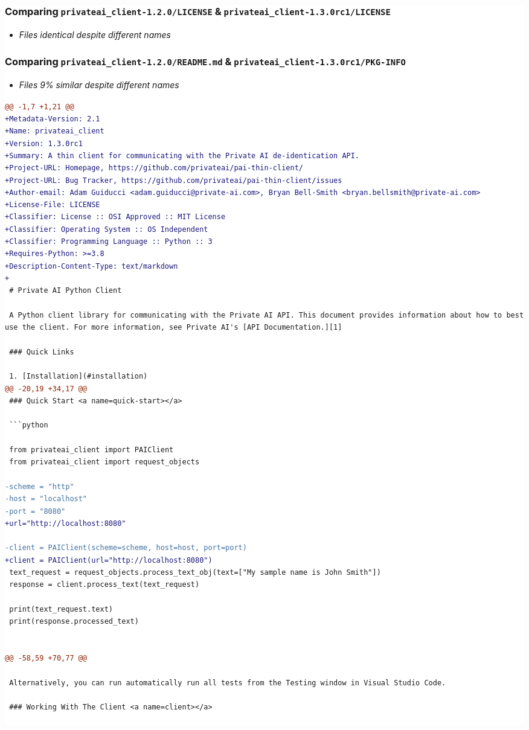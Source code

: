 ### Comparing `privateai_client-1.2.0/LICENSE` & `privateai_client-1.3.0rc1/LICENSE`

 * *Files identical despite different names*

### Comparing `privateai_client-1.2.0/README.md` & `privateai_client-1.3.0rc1/PKG-INFO`

 * *Files 9% similar despite different names*

```diff
@@ -1,7 +1,21 @@
+Metadata-Version: 2.1
+Name: privateai_client
+Version: 1.3.0rc1
+Summary: A thin client for communicating with the Private AI de-identication API.
+Project-URL: Homepage, https://github.com/privateai/pai-thin-client/
+Project-URL: Bug Tracker, https://github.com/privateai/pai-thin-client/issues
+Author-email: Adam Guiducci <adam.guiducci@private-ai.com>, Bryan Bell-Smith <bryan.bellsmith@private-ai.com>
+License-File: LICENSE
+Classifier: License :: OSI Approved :: MIT License
+Classifier: Operating System :: OS Independent
+Classifier: Programming Language :: Python :: 3
+Requires-Python: >=3.8
+Description-Content-Type: text/markdown
+
 # Private AI Python Client
 
 A Python client library for communicating with the Private AI API. This document provides information about how to best use the client. For more information, see Private AI's [API Documentation.][1]
 
 ### Quick Links
 
 1. [Installation](#installation)
@@ -20,19 +34,17 @@
 ### Quick Start <a name=quick-start></a>
 
 ```python
 
 from privateai_client import PAIClient
 from privateai_client import request_objects
 
-scheme = "http"
-host = "localhost"
-port = "8080"
+url="http://localhost:8080"
 
-client = PAIClient(scheme=scheme, host=host, port=port)
+client = PAIClient(url="http://localhost:8080")
 text_request = request_objects.process_text_obj(text=["My sample name is John Smith"])
 response = client.process_text(text_request)
 
 print(text_request.text)
 print(response.processed_text)
 
 
@@ -58,59 +70,77 @@
 
 Alternatively, you can run automatically run all tests from the Testing window in Visual Studio Code.
 
 ### Working With The Client <a name=client></a>
 
```

 [1]: https://docs.private-ai.com/reference/latest/operation/process_text_v3_process_text_post/
 [1]: https://docs.private-ai.com/reference/latest/operation/process_text_v3_process_text_post/